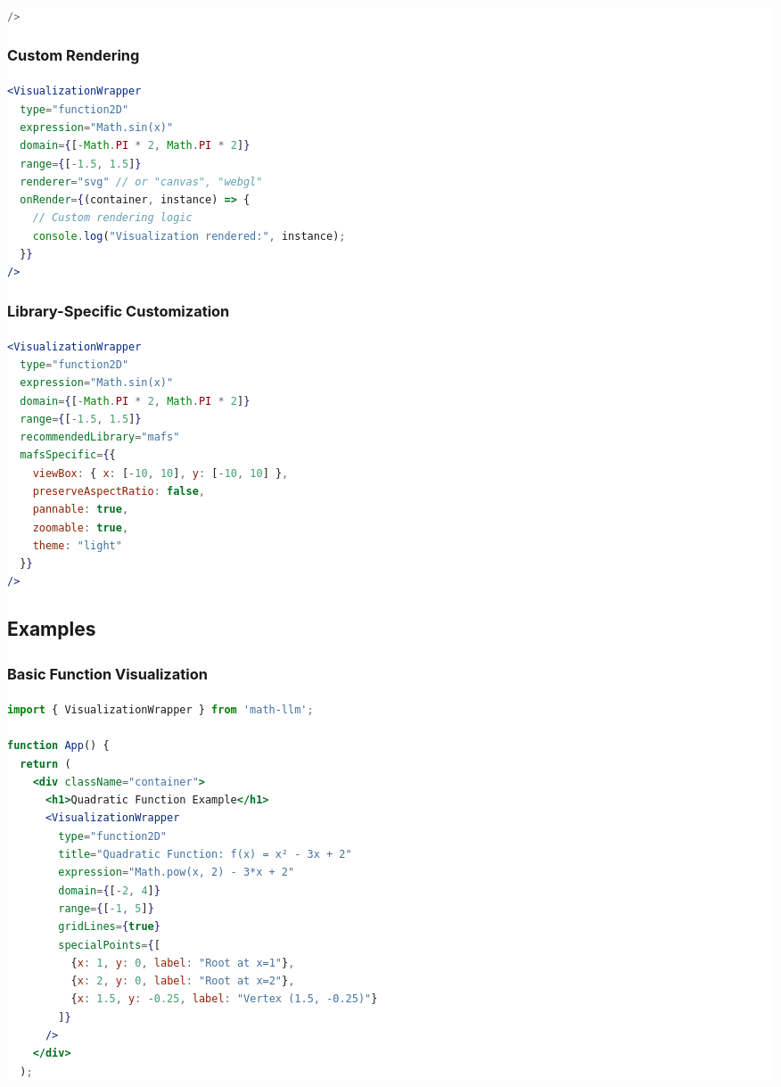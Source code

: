 ```jsx
/>
```

### Custom Rendering

```jsx
<VisualizationWrapper
  type="function2D"
  expression="Math.sin(x)"
  domain={[-Math.PI * 2, Math.PI * 2]}
  range={[-1.5, 1.5]}
  renderer="svg" // or "canvas", "webgl"
  onRender={(container, instance) => {
    // Custom rendering logic
    console.log("Visualization rendered:", instance);
  }}
/>
```

### Library-Specific Customization

```jsx
<VisualizationWrapper
  type="function2D"
  expression="Math.sin(x)"
  domain={[-Math.PI * 2, Math.PI * 2]}
  range={[-1.5, 1.5]}
  recommendedLibrary="mafs"
  mafsSpecific={{
    viewBox: { x: [-10, 10], y: [-10, 10] },
    preserveAspectRatio: false,
    pannable: true,
    zoomable: true,
    theme: "light"
  }}
/>
```

## Examples

### Basic Function Visualization

```jsx
import { VisualizationWrapper } from 'math-llm';

function App() {
  return (
    <div className="container">
      <h1>Quadratic Function Example</h1>
      <VisualizationWrapper
        type="function2D"
        title="Quadratic Function: f(x) = x² - 3x + 2"
        expression="Math.pow(x, 2) - 3*x + 2"
        domain={[-2, 4]}
        range={[-1, 5]}
        gridLines={true}
        specialPoints={[
          {x: 1, y: 0, label: "Root at x=1"},
          {x: 2, y: 0, label: "Root at x=2"},
          {x: 1.5, y: -0.25, label: "Vertex (1.5, -0.25)"}
        ]}
      />
    </div>
  );
```